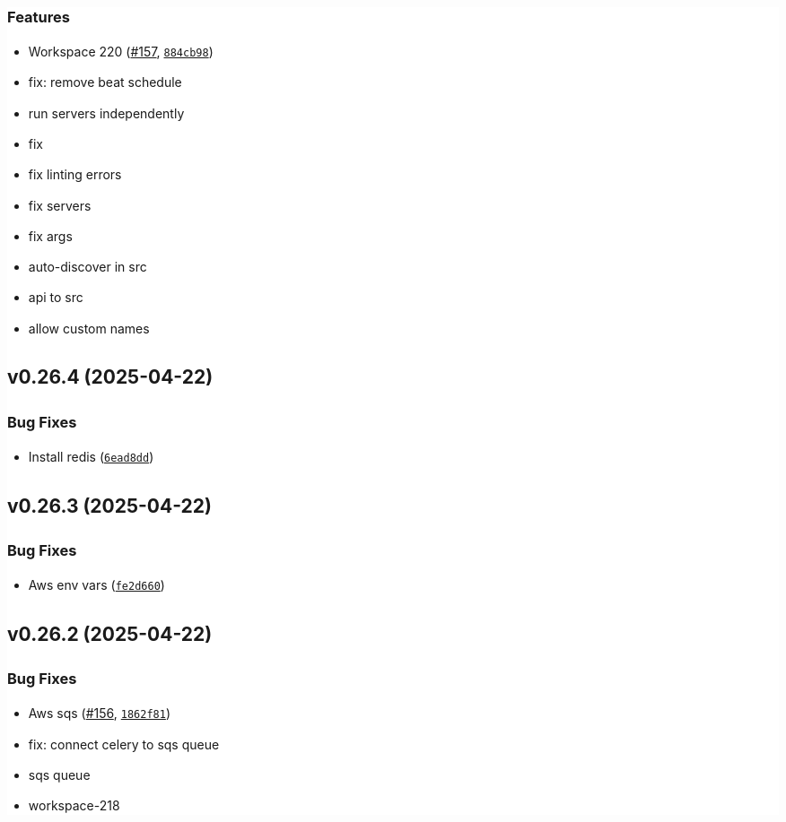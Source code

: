 ### Features

- Workspace 220 ([#157](https://github.com/ocadotechnology/codeforlife-package-python/pull/157),
  [`884cb98`](https://github.com/ocadotechnology/codeforlife-package-python/commit/884cb98f8a970e3ac9f32f6a864adb269c4cfeed))

* fix: remove beat schedule

* run servers independently

* fix

* fix linting errors

* fix servers

* fix args

* auto-discover in src

* api to src

* allow custom names


## v0.26.4 (2025-04-22)

### Bug Fixes

- Install redis
  ([`6ead8dd`](https://github.com/ocadotechnology/codeforlife-package-python/commit/6ead8ddece4b0f747595990392f320abd279af9c))


## v0.26.3 (2025-04-22)

### Bug Fixes

- Aws env vars
  ([`fe2d660`](https://github.com/ocadotechnology/codeforlife-package-python/commit/fe2d6607954eb742a2ccafc83efd88cc0b326898))


## v0.26.2 (2025-04-22)

### Bug Fixes

- Aws sqs ([#156](https://github.com/ocadotechnology/codeforlife-package-python/pull/156),
  [`1862f81`](https://github.com/ocadotechnology/codeforlife-package-python/commit/1862f818e354789a62458444460c24392eb96d40))

* fix: connect celery to sqs queue

* sqs queue

* workspace-218
